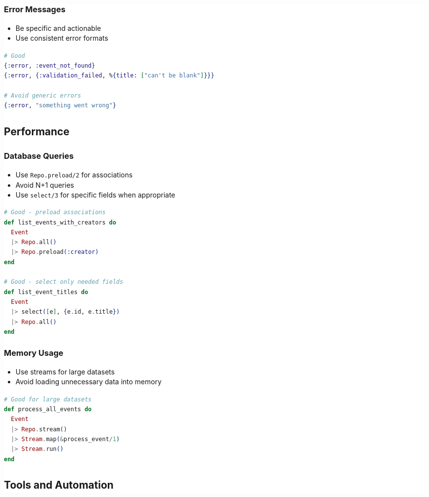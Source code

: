 ### Error Messages
- Be specific and actionable
- Use consistent error formats

```elixir
# Good
{:error, :event_not_found}
{:error, {:validation_failed, %{title: ["can't be blank"]}}}

# Avoid generic errors
{:error, "something went wrong"}
```

## Performance

### Database Queries
- Use `Repo.preload/2` for associations
- Avoid N+1 queries
- Use `select/3` for specific fields when appropriate

```elixir
# Good - preload associations
def list_events_with_creators do
  Event
  |> Repo.all()
  |> Repo.preload(:creator)
end

# Good - select only needed fields
def list_event_titles do
  Event
  |> select([e], {e.id, e.title})
  |> Repo.all()
end
```

### Memory Usage
- Use streams for large datasets
- Avoid loading unnecessary data into memory

```elixir
# Good for large datasets
def process_all_events do
  Event
  |> Repo.stream()
  |> Stream.map(&process_event/1)
  |> Stream.run()
end
```

## Tools and Automation

